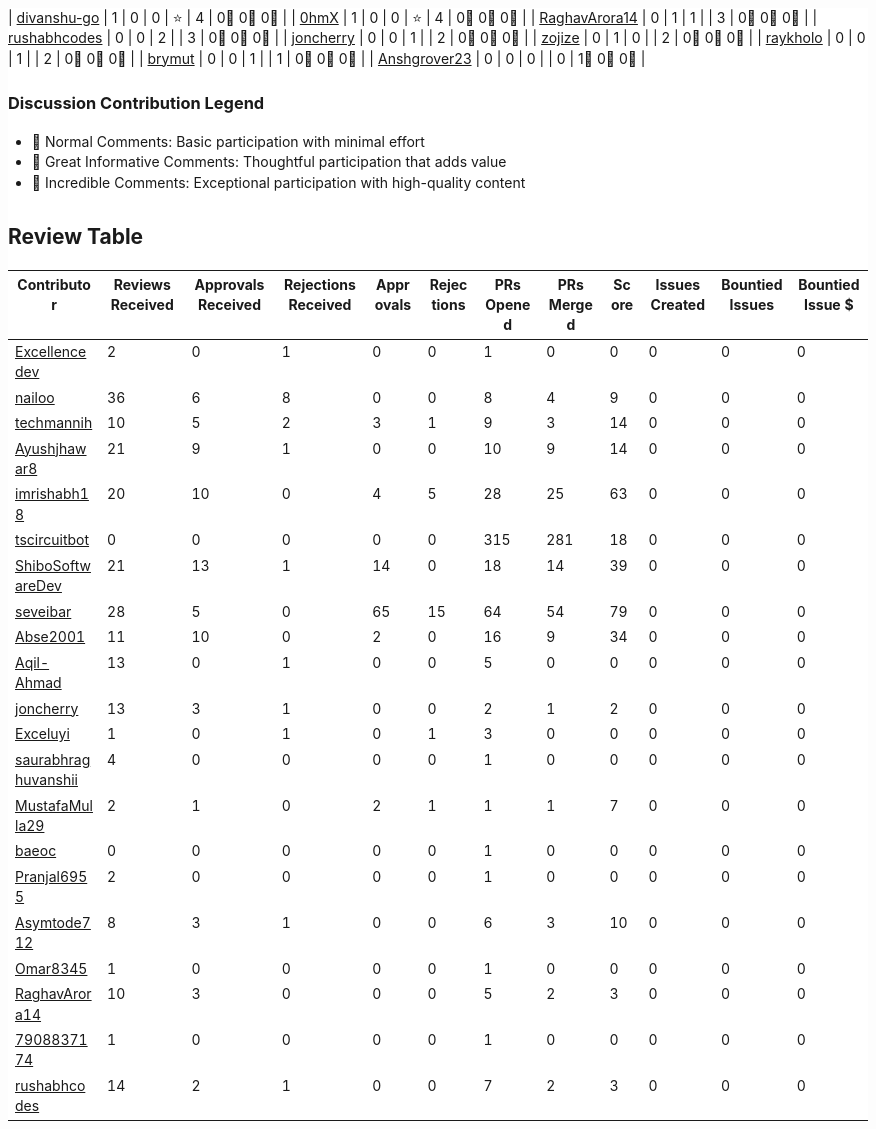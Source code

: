 | [divanshu-go](#divanshu-go) | 1 | 0 | 0 | ⭐ | 4 | 0🔹 0🔶 0💎 |
| [0hmX](#0hmX) | 1 | 0 | 0 | ⭐ | 4 | 0🔹 0🔶 0💎 |
| [RaghavArora14](#RaghavArora14) | 0 | 1 | 1 |  | 3 | 0🔹 0🔶 0💎 |
| [rushabhcodes](#rushabhcodes) | 0 | 0 | 2 |  | 3 | 0🔹 0🔶 0💎 |
| [joncherry](#joncherry) | 0 | 0 | 1 |  | 2 | 0🔹 0🔶 0💎 |
| [zojize](#zojize) | 0 | 1 | 0 |  | 2 | 0🔹 0🔶 0💎 |
| [raykholo](#raykholo) | 0 | 0 | 1 |  | 2 | 0🔹 0🔶 0💎 |
| [brymut](#brymut) | 0 | 0 | 1 |  | 1 | 0🔹 0🔶 0💎 |
| [Anshgrover23](#Anshgrover23) | 0 | 0 | 0 |  | 0 | 1🔹 0🔶 0💎 |

### Discussion Contribution Legend

- 🔹 Normal Comments: Basic participation with minimal effort
- 🔶 Great Informative Comments: Thoughtful participation that adds value
- 💎 Incredible Comments: Exceptional participation with high-quality content

## Review Table

[reviews-received-hover]: ## "Number of reviews received for PRs for this contributor"
[approvals-received-hover]: ## "Number of approvals received for PRs this contributor authored"
[rejections-received-hover]: ## "Number of rejections received for PRs this contributor authored"
[prs-opened-hover]: ## "Number of PRs opened by this contributor"
[issues-created-hover]: ## "Number of issues created by this contributor"
[bountied-issues-hover]: ## "Number of issues this contributor created with a bounty"
[bountied-issue-$-hover]: ## "Total bounty amount placed on issues authored by this contributor"

| Contributor | Reviews Received | Approvals Received | Rejections Received | Approvals | Rejections | PRs Opened | PRs Merged | Score | Issues Created | Bountied Issues | Bountied Issue $ |
|---|---|---|---|---|---|---|---|---|---|---|---|
| [Excellencedev](#Excellencedev) | 2 | 0 | 1 | 0 | 0 | 1 | 0 | 0 | 0 | 0 | 0 |
| [nailoo](#nailoo) | 36 | 6 | 8 | 0 | 0 | 8 | 4 | 9 | 0 | 0 | 0 |
| [techmannih](#techmannih) | 10 | 5 | 2 | 3 | 1 | 9 | 3 | 14 | 0 | 0 | 0 |
| [Ayushjhawar8](#Ayushjhawar8) | 21 | 9 | 1 | 0 | 0 | 10 | 9 | 14 | 0 | 0 | 0 |
| [imrishabh18](#imrishabh18) | 20 | 10 | 0 | 4 | 5 | 28 | 25 | 63 | 0 | 0 | 0 |
| [tscircuitbot](#tscircuitbot) | 0 | 0 | 0 | 0 | 0 | 315 | 281 | 18 | 0 | 0 | 0 |
| [ShiboSoftwareDev](#ShiboSoftwareDev) | 21 | 13 | 1 | 14 | 0 | 18 | 14 | 39 | 0 | 0 | 0 |
| [seveibar](#seveibar) | 28 | 5 | 0 | 65 | 15 | 64 | 54 | 79 | 0 | 0 | 0 |
| [Abse2001](#Abse2001) | 11 | 10 | 0 | 2 | 0 | 16 | 9 | 34 | 0 | 0 | 0 |
| [Aqil-Ahmad](#Aqil-Ahmad) | 13 | 0 | 1 | 0 | 0 | 5 | 0 | 0 | 0 | 0 | 0 |
| [joncherry](#joncherry) | 13 | 3 | 1 | 0 | 0 | 2 | 1 | 2 | 0 | 0 | 0 |
| [Exceluyi](#Exceluyi) | 1 | 0 | 1 | 0 | 1 | 3 | 0 | 0 | 0 | 0 | 0 |
| [saurabhraghuvanshii](#saurabhraghuvanshii) | 4 | 0 | 0 | 0 | 0 | 1 | 0 | 0 | 0 | 0 | 0 |
| [MustafaMulla29](#MustafaMulla29) | 2 | 1 | 0 | 2 | 1 | 1 | 1 | 7 | 0 | 0 | 0 |
| [baeoc](#baeoc) | 0 | 0 | 0 | 0 | 0 | 1 | 0 | 0 | 0 | 0 | 0 |
| [Pranjal6955](#Pranjal6955) | 2 | 0 | 0 | 0 | 0 | 1 | 0 | 0 | 0 | 0 | 0 |
| [Asymtode712](#Asymtode712) | 8 | 3 | 1 | 0 | 0 | 6 | 3 | 10 | 0 | 0 | 0 |
| [Omar8345](#Omar8345) | 1 | 0 | 0 | 0 | 0 | 1 | 0 | 0 | 0 | 0 | 0 |
| [RaghavArora14](#RaghavArora14) | 10 | 3 | 0 | 0 | 0 | 5 | 2 | 3 | 0 | 0 | 0 |
| [7908837174](#7908837174) | 1 | 0 | 0 | 0 | 0 | 1 | 0 | 0 | 0 | 0 | 0 |
| [rushabhcodes](#rushabhcodes) | 14 | 2 | 1 | 0 | 0 | 7 | 2 | 3 | 0 | 0 | 0 |